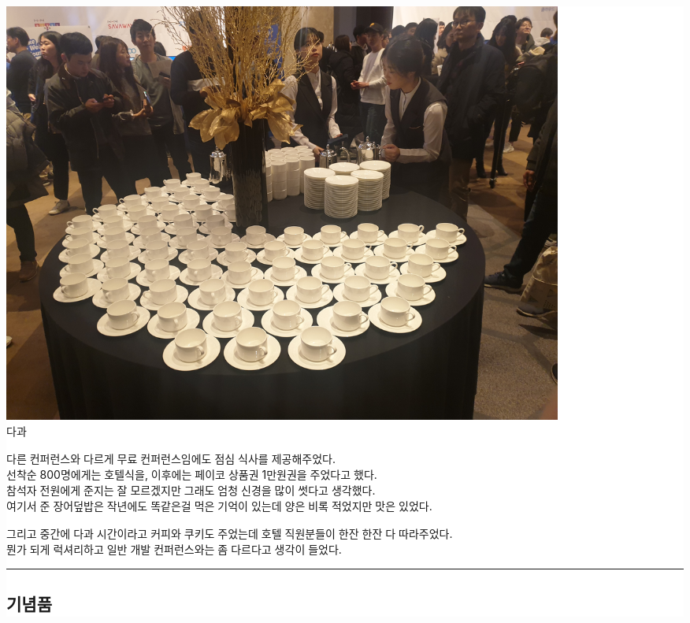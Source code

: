 <p class="center">
  <img class="center border radius" style="width:50rem;" src="/dev/60/6.jpg"><br>
  <span class="desc">다과</span>
</p>

다른 컨퍼런스와 다르게 무료 컨퍼런스임에도 점심 식사를 제공해주었다.  
선착순 800명에게는 호텔식을, 이후에는 페이코 상품권 1만원권을 주었다고 했다.  
참석자 전원에게 준지는 잘 모르겠지만 그래도 엄청 신경을 많이 썻다고 생각했다.  
여기서 준 장어덮밥은 작년에도 똑같은걸 먹은 기억이 있는데 양은 비록 적었지만 맛은 있었다.

그리고 중간에 다과 시간이라고 커피와 쿠키도 주었는데 호텔 직원분들이 한잔 한잔 다 따라주었다.  
뭔가 되게 럭셔리하고 일반 개발 컨퍼런스와는 좀 다르다고 생각이 들었다.

---

## 기념품

<p class="center">